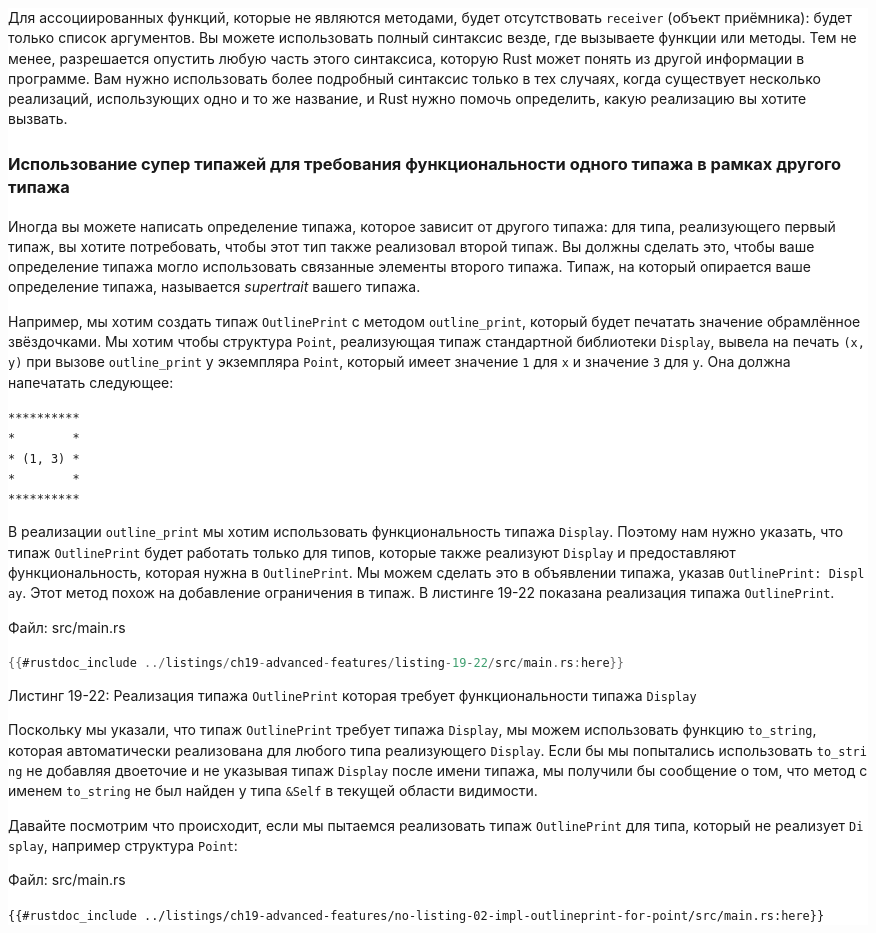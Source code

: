 Для ассоциированных функций, которые не являются методами, будет отсутствовать `receiver` (объект приёмника): будет только список аргументов. Вы можете использовать полный синтаксис везде, где вызываете функции или методы. Тем не менее, разрешается опустить любую часть этого синтаксиса, которую Rust может понять из другой информации в программе. Вам нужно использовать более подробный синтаксис только в тех случаях, когда существует несколько реализаций, использующих одно и то же название, и Rust нужно помочь определить, какую реализацию вы хотите вызвать.

### Использование супер типажей для требования функциональности одного типажа в рамках другого типажа

Иногда вы можете написать определение типажа, которое зависит от другого типажа: для типа, реализующего первый типаж, вы хотите потребовать, чтобы этот тип также реализовал второй типаж. Вы должны сделать это, чтобы ваше определение типажа могло использовать связанные элементы второго типажа. Типаж, на который опирается ваше определение типажа, называется *supertrait* вашего типажа.

Например, мы хотим создать типаж `OutlinePrint` с методом `outline_print`, который будет печатать значение обрамлённое звёздочками. Мы хотим чтобы структура `Point`, реализующая типаж стандартной библиотеки `Display`, вывела на печать `(x, y)` при вызове `outline_print` у экземпляра `Point`, который имеет значение `1` для `x` и значение `3` для `y`. Она должна напечатать следующее:

```text
**********
*        *
* (1, 3) *
*        *
**********
```

В реализации `outline_print` мы хотим использовать функциональность типажа `Display`. Поэтому нам нужно указать, что типаж `OutlinePrint` будет работать только для типов, которые также реализуют `Display` и предоставляют функциональность, которая нужна в `OutlinePrint`. Мы можем сделать это в объявлении типажа, указав `OutlinePrint: Display`. Этот метод похож на добавление ограничения в типаж. В листинге 19-22 показана реализация типажа `OutlinePrint`.

<span class="filename">Файл: src/main.rs</span>

```rust
{{#rustdoc_include ../listings/ch19-advanced-features/listing-19-22/src/main.rs:here}}
```

<span class="caption">Листинг 19-22: Реализация типажа <code>OutlinePrint</code> которая требует функциональности типажа <code>Display</code></span>

Поскольку мы указали, что типаж `OutlinePrint` требует типажа `Display`, мы можем использовать функцию `to_string`, которая автоматически реализована для любого типа реализующего `Display`. Если бы мы попытались использовать `to_string` не добавляя двоеточие и не указывая типаж `Display` после имени типажа, мы получили бы сообщение о том, что метод с именем `to_string` не был найден у типа `&Self` в текущей области видимости.

Давайте посмотрим что происходит, если мы пытаемся реализовать типаж `OutlinePrint` для типа, который не реализует `Display`, например структура `Point`:

<span class="filename">Файл: src/main.rs</span>

```rust,ignore,does_not_compile
{{#rustdoc_include ../listings/ch19-advanced-features/no-listing-02-impl-outlineprint-for-point/src/main.rs:here}}
```
